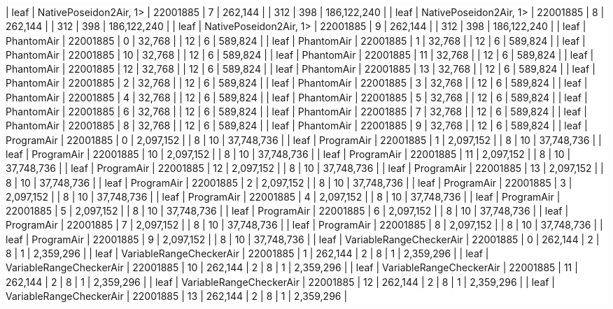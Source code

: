 | leaf | NativePoseidon2Air<BabyBearParameters>, 1> | 22001885 | 7 | 262,144 |  | 312 | 398 | 186,122,240 | 
| leaf | NativePoseidon2Air<BabyBearParameters>, 1> | 22001885 | 8 | 262,144 |  | 312 | 398 | 186,122,240 | 
| leaf | NativePoseidon2Air<BabyBearParameters>, 1> | 22001885 | 9 | 262,144 |  | 312 | 398 | 186,122,240 | 
| leaf | PhantomAir | 22001885 | 0 | 32,768 |  | 12 | 6 | 589,824 | 
| leaf | PhantomAir | 22001885 | 1 | 32,768 |  | 12 | 6 | 589,824 | 
| leaf | PhantomAir | 22001885 | 10 | 32,768 |  | 12 | 6 | 589,824 | 
| leaf | PhantomAir | 22001885 | 11 | 32,768 |  | 12 | 6 | 589,824 | 
| leaf | PhantomAir | 22001885 | 12 | 32,768 |  | 12 | 6 | 589,824 | 
| leaf | PhantomAir | 22001885 | 13 | 32,768 |  | 12 | 6 | 589,824 | 
| leaf | PhantomAir | 22001885 | 2 | 32,768 |  | 12 | 6 | 589,824 | 
| leaf | PhantomAir | 22001885 | 3 | 32,768 |  | 12 | 6 | 589,824 | 
| leaf | PhantomAir | 22001885 | 4 | 32,768 |  | 12 | 6 | 589,824 | 
| leaf | PhantomAir | 22001885 | 5 | 32,768 |  | 12 | 6 | 589,824 | 
| leaf | PhantomAir | 22001885 | 6 | 32,768 |  | 12 | 6 | 589,824 | 
| leaf | PhantomAir | 22001885 | 7 | 32,768 |  | 12 | 6 | 589,824 | 
| leaf | PhantomAir | 22001885 | 8 | 32,768 |  | 12 | 6 | 589,824 | 
| leaf | PhantomAir | 22001885 | 9 | 32,768 |  | 12 | 6 | 589,824 | 
| leaf | ProgramAir | 22001885 | 0 | 2,097,152 |  | 8 | 10 | 37,748,736 | 
| leaf | ProgramAir | 22001885 | 1 | 2,097,152 |  | 8 | 10 | 37,748,736 | 
| leaf | ProgramAir | 22001885 | 10 | 2,097,152 |  | 8 | 10 | 37,748,736 | 
| leaf | ProgramAir | 22001885 | 11 | 2,097,152 |  | 8 | 10 | 37,748,736 | 
| leaf | ProgramAir | 22001885 | 12 | 2,097,152 |  | 8 | 10 | 37,748,736 | 
| leaf | ProgramAir | 22001885 | 13 | 2,097,152 |  | 8 | 10 | 37,748,736 | 
| leaf | ProgramAir | 22001885 | 2 | 2,097,152 |  | 8 | 10 | 37,748,736 | 
| leaf | ProgramAir | 22001885 | 3 | 2,097,152 |  | 8 | 10 | 37,748,736 | 
| leaf | ProgramAir | 22001885 | 4 | 2,097,152 |  | 8 | 10 | 37,748,736 | 
| leaf | ProgramAir | 22001885 | 5 | 2,097,152 |  | 8 | 10 | 37,748,736 | 
| leaf | ProgramAir | 22001885 | 6 | 2,097,152 |  | 8 | 10 | 37,748,736 | 
| leaf | ProgramAir | 22001885 | 7 | 2,097,152 |  | 8 | 10 | 37,748,736 | 
| leaf | ProgramAir | 22001885 | 8 | 2,097,152 |  | 8 | 10 | 37,748,736 | 
| leaf | ProgramAir | 22001885 | 9 | 2,097,152 |  | 8 | 10 | 37,748,736 | 
| leaf | VariableRangeCheckerAir | 22001885 | 0 | 262,144 | 2 | 8 | 1 | 2,359,296 | 
| leaf | VariableRangeCheckerAir | 22001885 | 1 | 262,144 | 2 | 8 | 1 | 2,359,296 | 
| leaf | VariableRangeCheckerAir | 22001885 | 10 | 262,144 | 2 | 8 | 1 | 2,359,296 | 
| leaf | VariableRangeCheckerAir | 22001885 | 11 | 262,144 | 2 | 8 | 1 | 2,359,296 | 
| leaf | VariableRangeCheckerAir | 22001885 | 12 | 262,144 | 2 | 8 | 1 | 2,359,296 | 
| leaf | VariableRangeCheckerAir | 22001885 | 13 | 262,144 | 2 | 8 | 1 | 2,359,296 | 
